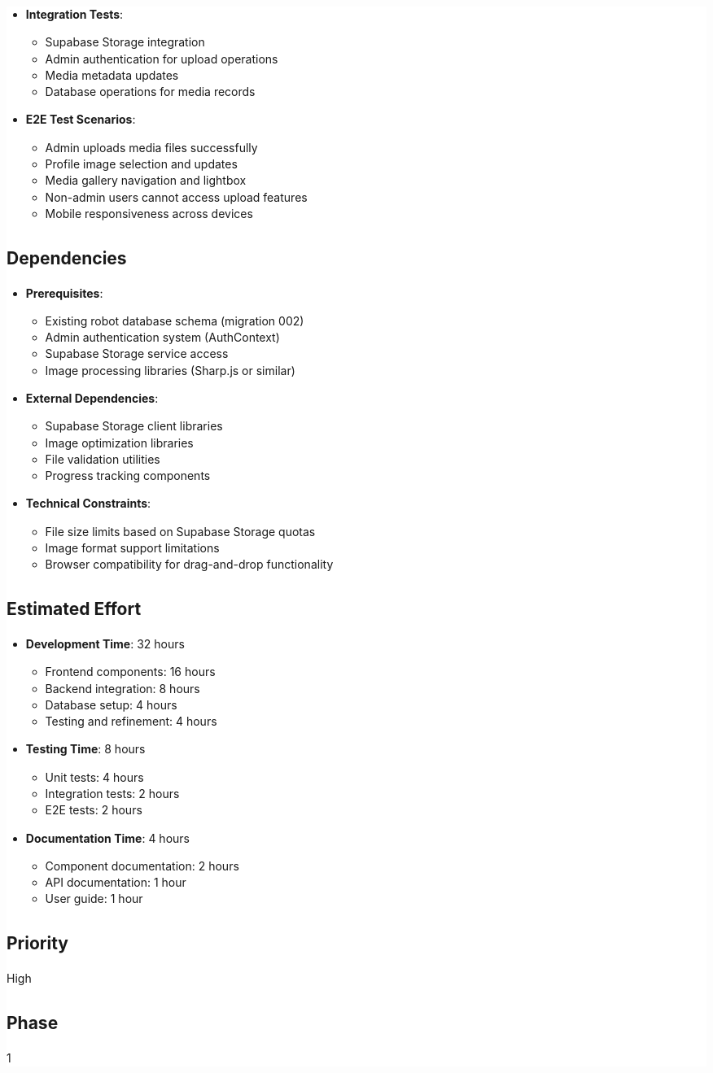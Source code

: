 - **Integration Tests**:
  - Supabase Storage integration
  - Admin authentication for upload operations
  - Media metadata updates
  - Database operations for media records

- **E2E Test Scenarios**:
  - Admin uploads media files successfully
  - Profile image selection and updates
  - Media gallery navigation and lightbox
  - Non-admin users cannot access upload features
  - Mobile responsiveness across devices

## Dependencies
- **Prerequisites**:
  - Existing robot database schema (migration 002)
  - Admin authentication system (AuthContext)
  - Supabase Storage service access
  - Image processing libraries (Sharp.js or similar)

- **External Dependencies**:
  - Supabase Storage client libraries
  - Image optimization libraries
  - File validation utilities
  - Progress tracking components

- **Technical Constraints**:
  - File size limits based on Supabase Storage quotas
  - Image format support limitations
  - Browser compatibility for drag-and-drop functionality

## Estimated Effort
- **Development Time**: 32 hours
  - Frontend components: 16 hours
  - Backend integration: 8 hours
  - Database setup: 4 hours
  - Testing and refinement: 4 hours

- **Testing Time**: 8 hours
  - Unit tests: 4 hours
  - Integration tests: 2 hours
  - E2E tests: 2 hours

- **Documentation Time**: 4 hours
  - Component documentation: 2 hours
  - API documentation: 1 hour
  - User guide: 1 hour

## Priority
High

## Phase
1
